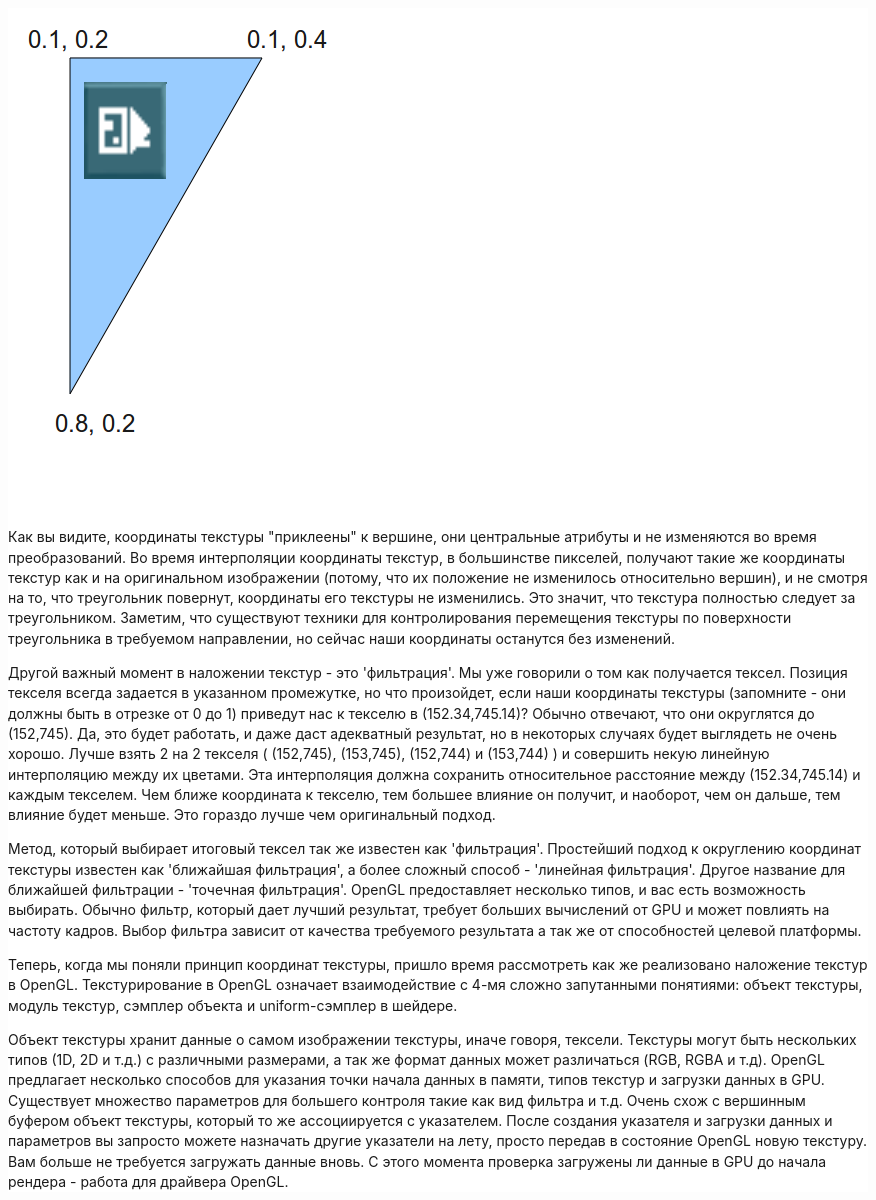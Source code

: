 <img style="width: 350px; height: 500px;" alt="" src="/images/t16_tri2.png">
<p>Как вы видите, координаты текстуры "приклеены" к вершине, они центральные атрибуты и не изменяются во время преобразований. Во время интерполяции координаты текстур, в большинстве пикселей, получают такие же координаты текстур как и на оригинальном изображении (потому, что их положение не изменилось относительно вершин), и не смотря на то, что треугольник повернут, координаты его текстуры не изменились. Это значит, что текстура полностью следует за треугольником. Заметим, что существуют техники для контролирования перемещения текстуры по поверхности треугольника в требуемом направлении, но сейчас наши координаты останутся без изменений.</p>
<p>Другой важный момент в наложении текстур - это 'фильтрация'. Мы уже говорили о том как получается тексел. Позиция текселя всегда задается в указанном промежутке, но что произойдет, если наши координаты текстуры (запомните - они должны быть в отрезке от 0 до 1) приведут нас к текселю в (152.34,745.14)? Обычно отвечают, что они округлятся до (152,745). Да, это будет работать, и даже даст адекватный результат, но в некоторых случаях будет выглядеть не очень хорошо. Лучше взять 2 на 2 текселя ( (152,745), (153,745), (152,744) и (153,744) ) и совершить некую линейную интерполяцию между их цветами. Эта интерполяция должна сохранить относительное расстояние между (152.34,745.14) и каждым текселем. Чем ближе координата к текселю, тем большее влияние он получит, и наоборот, чем он дальше, тем влияние будет меньше. Это гораздо лучше чем оригинальный подход.</p>  
<p>Метод, который выбирает итоговый тексел так же известен как 'фильтрация'. Простейший подход к округлению координат текстуры известен как 'ближайшая фильтрация', а более сложный способ - 'линейная фильтрация'. Другое название для ближайшей фильтрации - 'точечная фильтрация'. OpenGL предоставляет несколько типов, и вас есть возможность выбирать. Обычно фильтр, который дает лучший результат, требует больших вычислений от GPU и может повлиять на частоту кадров. Выбор фильтра зависит от качества требуемого результата а так же от способностей целевой платформы.</p>
<p>Теперь, когда мы поняли принцип координат текстуры, пришло время рассмотреть как же реализовано наложение текстур в OpenGL. Текстурирование в OpenGL означает взаимодействие с 4-мя сложно запутанными понятиями: объект текстуры, модуль текстур, сэмплер объекта и uniform-сэмплер в шейдере.</p>
<p>Объект текстуры хранит данные о самом изображении текстуры, иначе говоря, тексели. Текстуры могут быть нескольких типов (1D, 2D и т.д.) с различными размерами, а так же формат данных может различаться (RGB, RGBA и т.д). OpenGL предлагает несколько способов для указания точки начала данных в памяти, типов текстур и загрузки данных в GPU. Существует множество параметров для большего контроля такие как вид фильтра и т.д. Очень схож с вершинным буфером объект текстуры, который то же ассоциируется с указателем. После создания указателя и загрузки данных и параметров вы запросто можете назначать другие указатели на лету, просто передав в состояние OpenGL новую текстуру. Вам больше не требуется загружать данные вновь. С этого момента проверка загружены ли данные в GPU до начала рендера - работа для драйвера OpenGL.</p>
